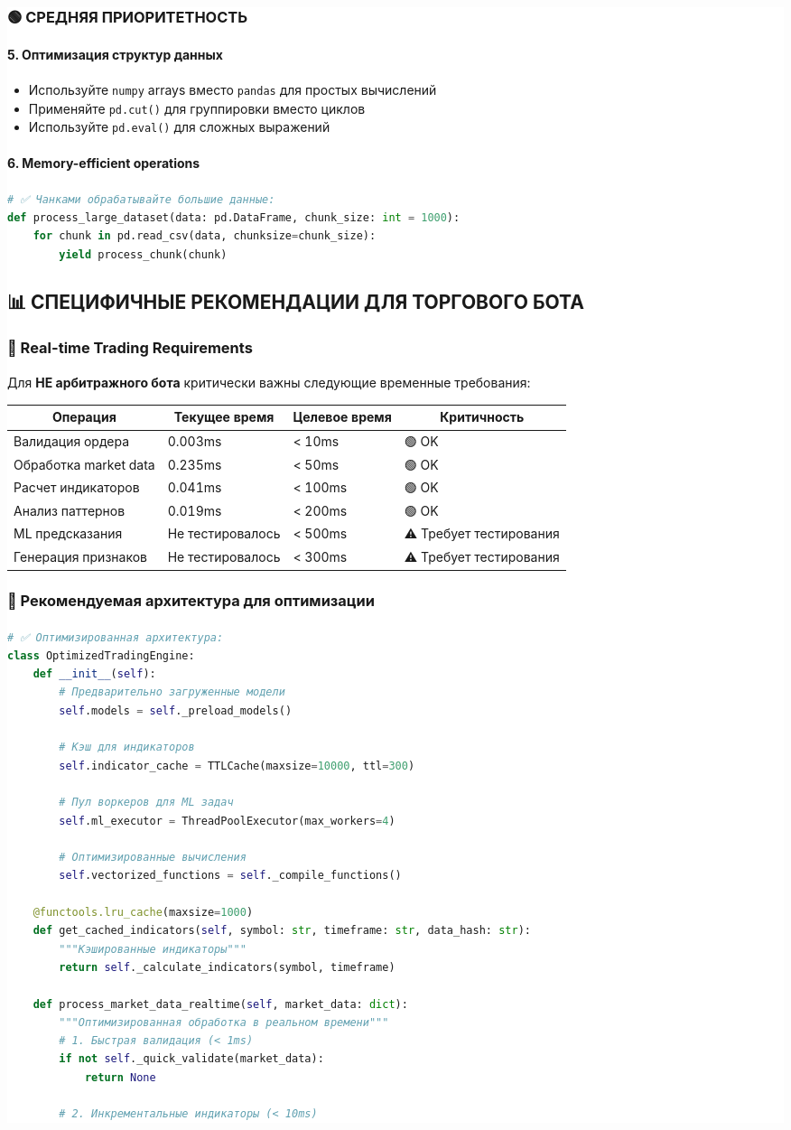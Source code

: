 ### 🟢 СРЕДНЯЯ ПРИОРИТЕТНОСТЬ

#### 5. Оптимизация структур данных
- Используйте `numpy` arrays вместо `pandas` для простых вычислений
- Применяйте `pd.cut()` для группировки вместо циклов
- Используйте `pd.eval()` для сложных выражений

#### 6. Memory-efficient operations
```python
# ✅ Чанками обрабатывайте большие данные:
def process_large_dataset(data: pd.DataFrame, chunk_size: int = 1000):
    for chunk in pd.read_csv(data, chunksize=chunk_size):
        yield process_chunk(chunk)
```

## 📊 СПЕЦИФИЧНЫЕ РЕКОМЕНДАЦИИ ДЛЯ ТОРГОВОГО БОТА

### 🎯 Real-time Trading Requirements

Для **НЕ арбитражного бота** критически важны следующие временные требования:

| Операция | Текущее время | Целевое время | Критичность |
|----------|---------------|---------------|-------------|
| Валидация ордера | 0.003ms | < 10ms | 🟢 OK |
| Обработка market data | 0.235ms | < 50ms | 🟢 OK |
| Расчет индикаторов | 0.041ms | < 100ms | 🟢 OK |
| Анализ паттернов | 0.019ms | < 200ms | 🟢 OK |
| ML предсказания | Не тестировалось | < 500ms | ⚠️ Требует тестирования |
| Генерация признаков | Не тестировалось | < 300ms | ⚠️ Требует тестирования |

### 🚀 Рекомендуемая архитектура для оптимизации

```python
# ✅ Оптимизированная архитектура:
class OptimizedTradingEngine:
    def __init__(self):
        # Предварительно загруженные модели
        self.models = self._preload_models()
        
        # Кэш для индикаторов
        self.indicator_cache = TTLCache(maxsize=10000, ttl=300)
        
        # Пул воркеров для ML задач
        self.ml_executor = ThreadPoolExecutor(max_workers=4)
        
        # Оптимизированные вычисления
        self.vectorized_functions = self._compile_functions()
    
    @functools.lru_cache(maxsize=1000)
    def get_cached_indicators(self, symbol: str, timeframe: str, data_hash: str):
        """Кэшированные индикаторы"""
        return self._calculate_indicators(symbol, timeframe)
    
    def process_market_data_realtime(self, market_data: dict):
        """Оптимизированная обработка в реальном времени"""
        # 1. Быстрая валидация (< 1ms)
        if not self._quick_validate(market_data):
            return None
            
        # 2. Инкрементальные индикаторы (< 10ms)
```